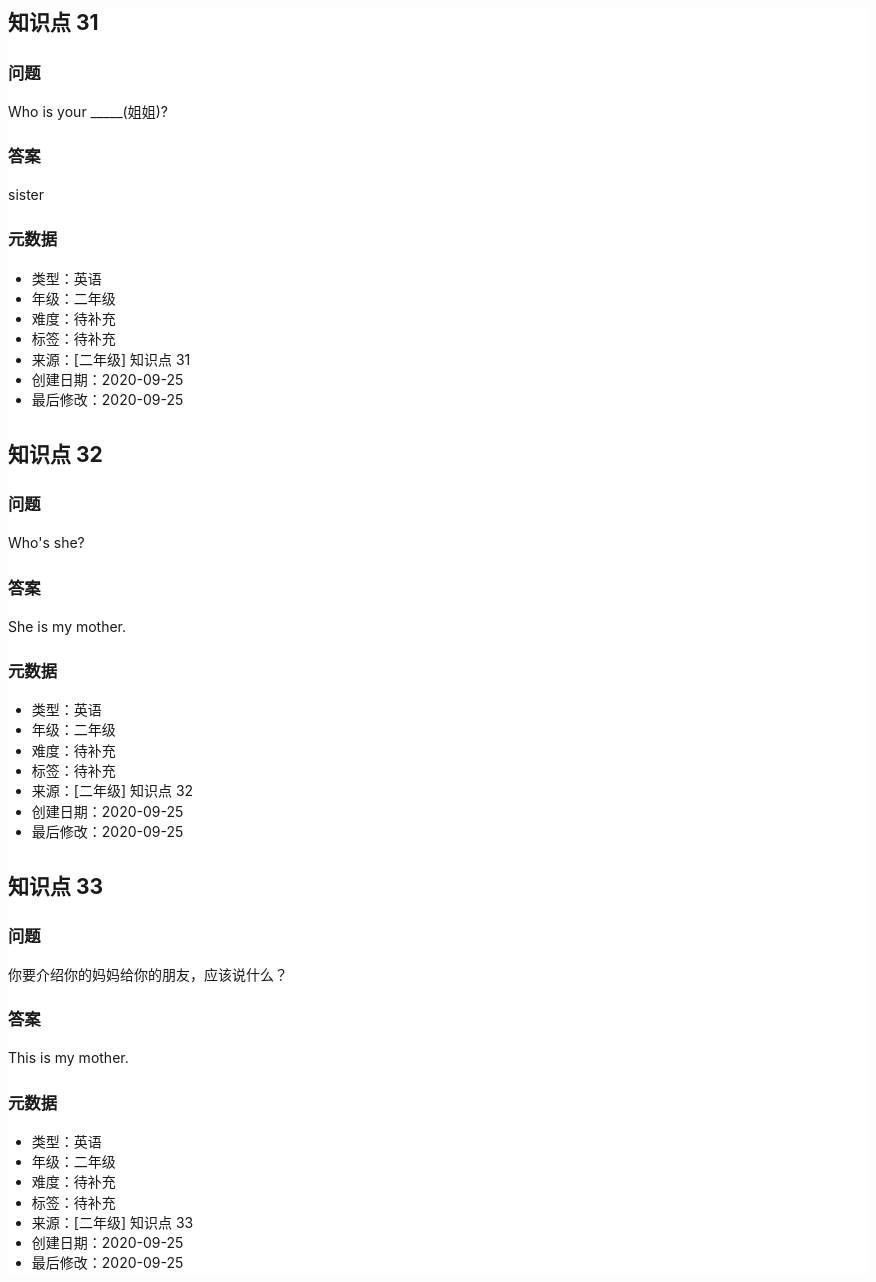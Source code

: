 
## 知识点 31
### 问题
Who is your _____(姐姐)?

### 答案  
sister

### 元数据
- 类型：英语
- 年级：二年级
- 难度：待补充
- 标签：待补充
- 来源：[二年级] 知识点 31
- 创建日期：2020-09-25
- 最后修改：2020-09-25


## 知识点 32
### 问题
Who's she?

### 答案  
She is my mother.

### 元数据
- 类型：英语
- 年级：二年级
- 难度：待补充
- 标签：待补充
- 来源：[二年级] 知识点 32
- 创建日期：2020-09-25
- 最后修改：2020-09-25


## 知识点 33
### 问题
你要介绍你的妈妈给你的朋友，应该说什么？

### 答案  
This is my mother.

### 元数据
- 类型：英语
- 年级：二年级
- 难度：待补充
- 标签：待补充
- 来源：[二年级] 知识点 33
- 创建日期：2020-09-25
- 最后修改：2020-09-25
